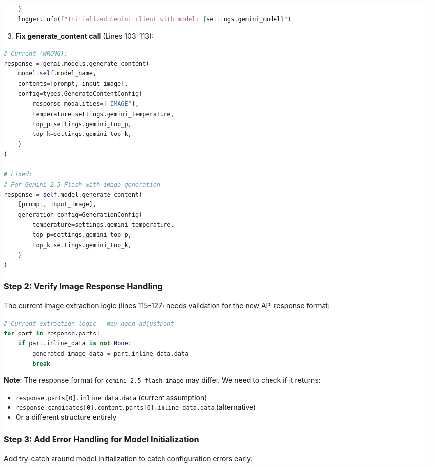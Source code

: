 ```python
    )
    logger.info(f"Initialized Gemini client with model: {settings.gemini_model}")
```

3. **Fix generate_content call** (Lines 103-113):
```python
# Current (WRONG):
response = genai.models.generate_content(
    model=self.model_name,
    contents=[prompt, input_image],
    config=types.GenerateContentConfig(
        response_modalities=["IMAGE"],
        temperature=settings.gemini_temperature,
        top_p=settings.gemini_top_p,
        top_k=settings.gemini_top_k,
    )
)

# Fixed:
# For Gemini 2.5 Flash with image generation
response = self.model.generate_content(
    [prompt, input_image],
    generation_config=GenerationConfig(
        temperature=settings.gemini_temperature,
        top_p=settings.gemini_top_p,
        top_k=settings.gemini_top_k,
    )
)
```

### Step 2: Verify Image Response Handling

The current image extraction logic (lines 115-127) needs validation for the new API response format:

```python
# Current extraction logic - may need adjustment
for part in response.parts:
    if part.inline_data is not None:
        generated_image_data = part.inline_data.data
        break
```

**Note**: The response format for `gemini-2.5-flash-image` may differ. We need to check if it returns:
- `response.parts[0].inline_data.data` (current assumption)
- `response.candidates[0].content.parts[0].inline_data.data` (alternative)
- Or a different structure entirely

### Step 3: Add Error Handling for Model Initialization

Add try-catch around model initialization to catch configuration errors early:
